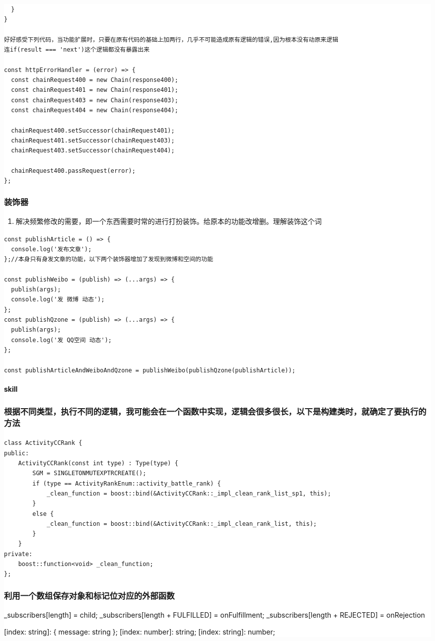 ```
  }
}

好好感受下列代码，当功能扩展时，只要在原有代码的基础上加两行，几乎不可能造成原有逻辑的错误,因为根本没有动原来逻辑
连if(result === 'next')这个逻辑都没有暴露出来

const httpErrorHandler = (error) => {
  const chainRequest400 = new Chain(response400);
  const chainRequest401 = new Chain(response401);
  const chainRequest403 = new Chain(response403);
  const chainRequest404 = new Chain(response404);

  chainRequest400.setSuccessor(chainRequest401);
  chainRequest401.setSuccessor(chainRequest403);
  chainRequest403.setSuccessor(chainRequest404);

  chainRequest400.passRequest(error);
};

```
### 装饰器
1. 解决频繁修改的需要，即一个东西需要时常的进行打扮装饰。给原本的功能改增删。理解装饰这个词
```
const publishArticle = () => {
  console.log('发布文章');
};//本身只有身发文章的功能，以下两个装饰器增加了发现到微博和空间的功能

const publishWeibo = (publish) => (...args) => {
  publish(args);
  console.log('发 微博 动态');
};
const publishQzone = (publish) => (...args) => {
  publish(args);
  console.log('发 QQ空间 动态');
};

const publishArticleAndWeiboAndQzone = publishWeibo(publishQzone(publishArticle));
```
#### skill
### 根据不同类型，执行不同的逻辑，我可能会在一个函数中实现，逻辑会很多很长，以下是构建类时，就确定了要执行的方法
```
class ActivityCCRank {
public:
    ActivityCCRank(const int type) : Type(type) {
        SGM = SINGLETONMUTEXPTRCREATE();
        if (type == ActivityRankEnum::activity_battle_rank) {
            _clean_function = boost::bind(&ActivityCCRank::_impl_clean_rank_list_sp1, this);
        }
        else {
            _clean_function = boost::bind(&ActivityCCRank::_impl_clean_rank_list, this);
        }
    }
private:
    boost::function<void> _clean_function;
};
```
### 利用一个数组保存对象和标记位对应的外部函数
_subscribers[length] = child;
_subscribers[length + FULFILLED] = onFulfillment;
_subscribers[length + REJECTED] = onRejection


  [index: string]: { message: string };
  [index: number]: string;
  [index: string]: number;